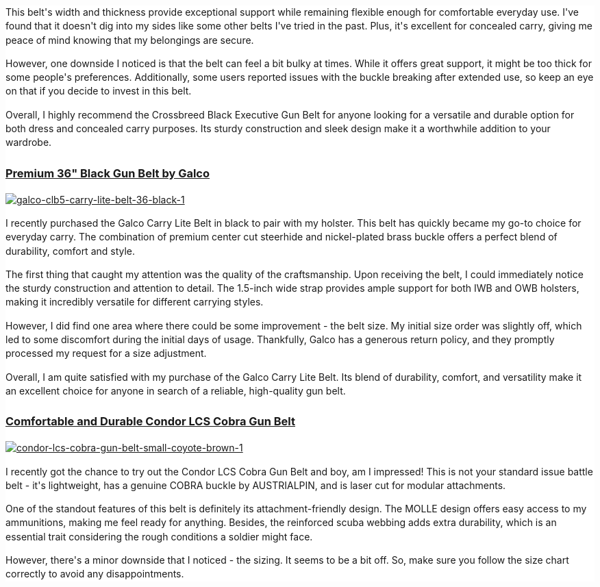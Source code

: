 This belt's width and thickness provide exceptional support while remaining flexible enough for comfortable everyday use. I've found that it doesn't dig into my sides like some other belts I've tried in the past. Plus, it's excellent for concealed carry, giving me peace of mind knowing that my belongings are secure.

However, one downside I noticed is that the belt can feel a bit bulky at times. While it offers great support, it might be too thick for some people's preferences. Additionally, some users reported issues with the buckle breaking after extended use, so keep an eye on that if you decide to invest in this belt.

Overall, I highly recommend the Crossbreed Black Executive Gun Belt for anyone looking for a versatile and durable option for both dress and concealed carry purposes. Its sturdy construction and sleek design make it a worthwhile addition to your wardrobe.

### [Premium 36" Black Gun Belt by Galco](https://serp.ly/@universityofguns/amazon/dress-gun-belt?utm_source=universityofguns&utm_medium=organic&utm_campaign=website)

<div class="image"><a href="https://serp.ly/@universityofguns/amazon/dress-gun-belt?utm_source=universityofguns&utm_medium=organic&utm_campaign=website"><img alt="galco-clb5-carry-lite-belt-36-black-1" src="https://imagedelivery.net/vy2bglCGN6hEeWOnSe2c7A/galco-clb5-carry-lite-belt-36-black-1/public"/></a></div>

I recently purchased the Galco Carry Lite Belt in black to pair with my holster. This belt has quickly became my go-to choice for everyday carry. The combination of premium center cut steerhide and nickel-plated brass buckle offers a perfect blend of durability, comfort and style.

The first thing that caught my attention was the quality of the craftsmanship. Upon receiving the belt, I could immediately notice the sturdy construction and attention to detail. The 1.5-inch wide strap provides ample support for both IWB and OWB holsters, making it incredibly versatile for different carrying styles.

However, I did find one area where there could be some improvement - the belt size. My initial size order was slightly off, which led to some discomfort during the initial days of usage. Thankfully, Galco has a generous return policy, and they promptly processed my request for a size adjustment.

Overall, I am quite satisfied with my purchase of the Galco Carry Lite Belt. Its blend of durability, comfort, and versatility make it an excellent choice for anyone in search of a reliable, high-quality gun belt.

### [Comfortable and Durable Condor LCS Cobra Gun Belt](https://serp.ly/@universityofguns/amazon/dress-gun-belt?utm_source=universityofguns&utm_medium=organic&utm_campaign=website)

<div class="image"><a href="https://serp.ly/@universityofguns/amazon/dress-gun-belt?utm_source=universityofguns&utm_medium=organic&utm_campaign=website"><img alt="condor-lcs-cobra-gun-belt-small-coyote-brown-1" src="https://imagedelivery.net/vy2bglCGN6hEeWOnSe2c7A/condor-lcs-cobra-gun-belt-small-coyote-brown-1/public"/></a></div>

I recently got the chance to try out the Condor LCS Cobra Gun Belt and boy, am I impressed! This is not your standard issue battle belt - it's lightweight, has a genuine COBRA buckle by AUSTRIALPIN, and is laser cut for modular attachments.

One of the standout features of this belt is definitely its attachment-friendly design. The MOLLE design offers easy access to my ammunitions, making me feel ready for anything. Besides, the reinforced scuba webbing adds extra durability, which is an essential trait considering the rough conditions a soldier might face.

However, there's a minor downside that I noticed - the sizing. It seems to be a bit off. So, make sure you follow the size chart correctly to avoid any disappointments.
